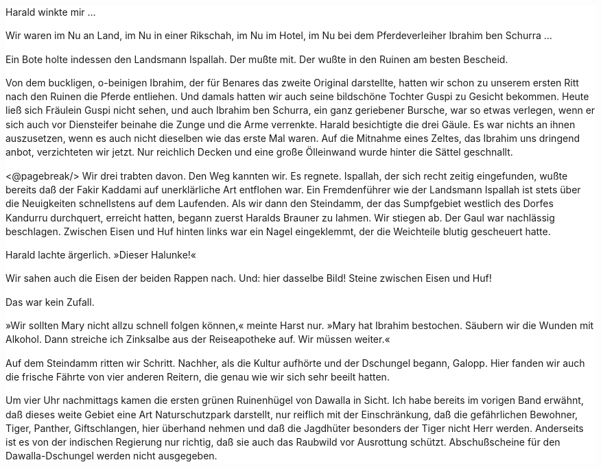 Harald winkte mir …

Wir waren im Nu an Land, im Nu in einer Rikschah,
im Nu im Hotel, im Nu bei dem Pferdeverleiher Ibrahim
ben Schurra …

Ein Bote holte indessen den Landsmann Ispallah. Der
mußte mit. Der wußte in den Ruinen am besten Bescheid.

Von dem buckligen, o-beinigen Ibrahim, der für Benares
das zweite Original darstellte, hatten wir schon zu
unserem ersten Ritt nach den Ruinen die Pferde entliehen.
Und damals hatten wir auch seine bildschöne Tochter Guspi
zu Gesicht bekommen. Heute ließ sich Fräulein Guspi nicht
sehen, und auch Ibrahim ben Schurra, ein ganz geriebener
Bursche, war so etwas verlegen, wenn er sich auch vor Diensteifer
beinahe die Zunge und die Arme verrenkte. Harald
besichtigte die drei Gäule. Es war nichts an ihnen auszusetzen,
wenn es auch nicht dieselben wie das erste Mal
waren. Auf die Mitnahme eines Zeltes, das Ibrahim uns
dringend anbot, verzichteten wir jetzt. Nur reichlich Decken
und eine große Ölleinwand wurde hinter die Sättel geschnallt.

<@pagebreak/>
Wir drei trabten davon. Den Weg kannten wir. Es
regnete. Ispallah, der sich recht zeitig eingefunden, wußte
bereits daß der Fakir Kaddami auf unerklärliche Art entflohen
war. Ein Fremdenführer wie der Landsmann Ispallah
ist stets über die Neuigkeiten schnellstens auf dem Laufenden.
Als wir dann den Steindamm, der das Sumpfgebiet
westlich des Dorfes Kandurru durchquert, erreicht
hatten, begann zuerst Haralds Brauner zu lahmen. Wir
stiegen ab. Der Gaul war nachlässig beschlagen. Zwischen
Eisen und Huf hinten links war ein Nagel eingeklemmt,
der die Weichteile blutig gescheuert hatte.

Harald lachte ärgerlich. »Dieser Halunke!«

Wir sahen auch die Eisen der beiden Rappen nach. Und:
hier dasselbe Bild! Steine zwischen Eisen und Huf!

Das war kein Zufall.

»Wir sollten Mary nicht allzu schnell folgen können,«
meinte Harst nur. »Mary hat Ibrahim bestochen. Säubern
wir die Wunden mit Alkohol. Dann streiche ich Zinksalbe
aus der Reiseapotheke auf. Wir müssen weiter.«

Auf dem Steindamm ritten wir Schritt. Nachher, als
die Kultur aufhörte und der Dschungel begann, Galopp.
Hier fanden wir auch die frische Fährte von vier anderen
Reitern, die genau wie wir sich sehr beeilt hatten.

Um vier Uhr nachmittags kamen die ersten grünen
Ruinenhügel von Dawalla in Sicht. Ich habe bereits im
vorigen Band erwähnt, daß dieses weite Gebiet eine Art
Naturschutzpark darstellt, nur reiflich mit der Einschränkung,
daß die gefährlichen Bewohner, Tiger, Panther, Giftschlangen,
hier überhand nehmen und daß die Jagdhüter
besonders der Tiger nicht Herr werden. Anderseits ist es
von der indischen Regierung nur richtig, daß sie auch das
Raubwild vor Ausrottung schützt. Abschußscheine für den
Dawalla-Dschungel werden nicht ausgegeben.
